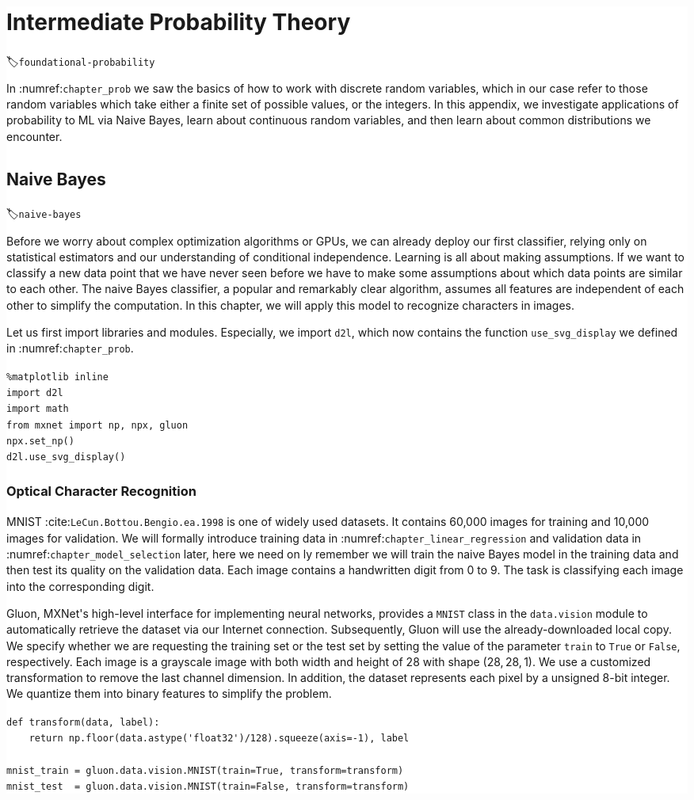 # Intermediate Probability Theory
:label:`foundational-probability`

In :numref:`chapter_prob` we saw the basics of how to work with discrete random variables, which in our case refer to those random variables which take either a finite set of possible values, or the integers.  In this appendix, we investigate applications of probability to ML via Naive Bayes, learn about continuous random variables, and then learn about common distributions we encounter.  

## Naive Bayes
:label:`naive-bayes`

Before we worry about complex optimization algorithms or GPUs, we can already deploy our first classifier, relying only on statistical estimators and our understanding of conditional independence. Learning is all about making assumptions. If we want to classify a new data point that we have never seen before we have to make some assumptions about which data points are similar to each other. The naive Bayes classifier, a popular and remarkably clear algorithm, assumes all features are independent of each other to simplify the computation. In this chapter, we will apply this model to recognize characters in images.

Let us first import libraries and modules. Especially, we import `d2l`, which now contains the function `use_svg_display` we defined in :numref:`chapter_prob`.

```{.python .input  n=72}
%matplotlib inline
import d2l
import math
from mxnet import np, npx, gluon
npx.set_np()
d2l.use_svg_display()
```

### Optical Character Recognition

MNIST :cite:`LeCun.Bottou.Bengio.ea.1998` is one of widely used datasets. It contains 60,000 images for training and 10,000 images for validation. We will formally introduce training data in :numref:`chapter_linear_regression` and validation data in :numref:`chapter_model_selection` later, here we need on ly remember we will train the naive Bayes model in the training data and then test its quality on the validation data. Each image contains a handwritten digit from 0 to 9. The task is classifying each image into the corresponding digit.

Gluon, MXNet's high-level interface for implementing neural networks, provides a `MNIST` class in the `data.vision` module to 
automatically retrieve the dataset via our Internet connection.
Subsequently, Gluon will use the already-downloaded local copy.
We specify whether we are requesting the training set or the test set
by setting the value of the parameter `train` to `True` or `False`, respectively.
Each image is a grayscale image with both width and height of 28 with shape $(28,28,1)$. We use a customized transformation to remove the last channel dimension. In addition, the dataset represents each pixel by a unsigned 8-bit integer.  We quantize them into binary features to simplify the problem.

```{.python .input}
def transform(data, label):
    return np.floor(data.astype('float32')/128).squeeze(axis=-1), label

mnist_train = gluon.data.vision.MNIST(train=True, transform=transform)
mnist_test  = gluon.data.vision.MNIST(train=False, transform=transform)
```
